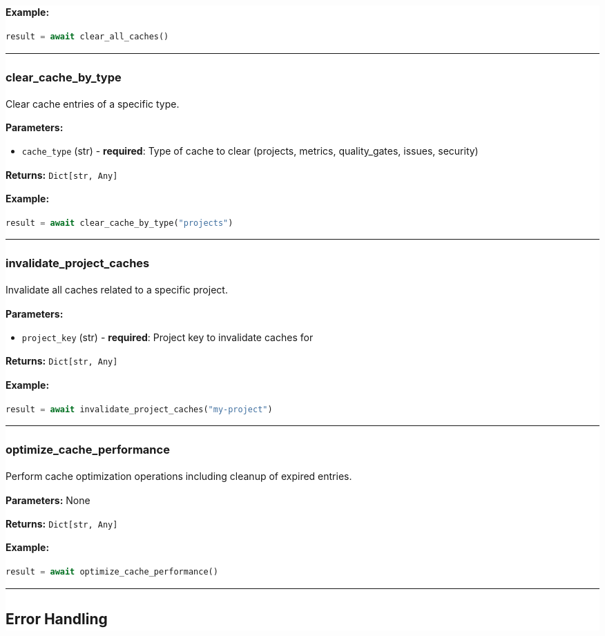**Example:**
```python
result = await clear_all_caches()
```

---

### clear_cache_by_type

Clear cache entries of a specific type.

**Parameters:**

- `cache_type` (str) - **required**: Type of cache to clear (projects, metrics, quality_gates, issues, security)

**Returns:** `Dict[str, Any]`

**Example:**
```python
result = await clear_cache_by_type("projects")
```

---

### invalidate_project_caches

Invalidate all caches related to a specific project.

**Parameters:**

- `project_key` (str) - **required**: Project key to invalidate caches for

**Returns:** `Dict[str, Any]`

**Example:**
```python
result = await invalidate_project_caches("my-project")
```

---

### optimize_cache_performance

Perform cache optimization operations including cleanup of expired entries.

**Parameters:** None

**Returns:** `Dict[str, Any]`

**Example:**
```python
result = await optimize_cache_performance()
```

---

## Error Handling
